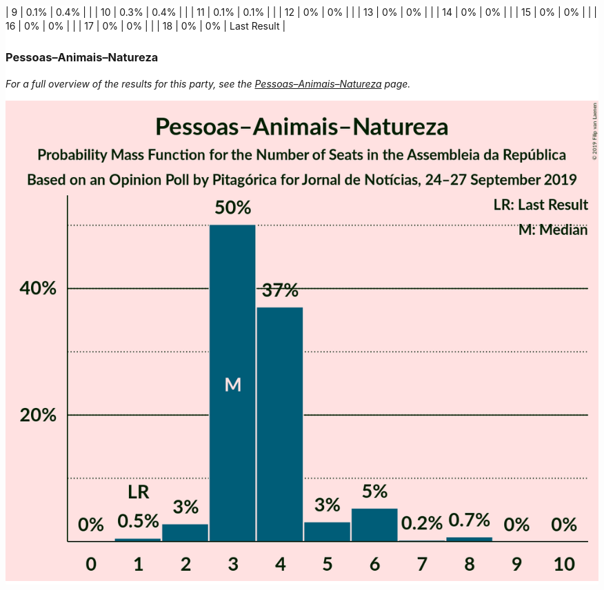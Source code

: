 | 9 | 0.1% | 0.4% |  |
| 10 | 0.3% | 0.4% |  |
| 11 | 0.1% | 0.1% |  |
| 12 | 0% | 0% |  |
| 13 | 0% | 0% |  |
| 14 | 0% | 0% |  |
| 15 | 0% | 0% |  |
| 16 | 0% | 0% |  |
| 17 | 0% | 0% |  |
| 18 | 0% | 0% | Last Result |

### Pessoas–Animais–Natureza

*For a full overview of the results for this party, see the [Pessoas–Animais–Natureza](party-pessoas–animais–natureza.html) page.*

![Graph with seats probability mass function not yet produced](2019-09-27-Pitagórica-seats-pmf-pessoas–animais–natureza.png "Seats Probability Mass Function")
